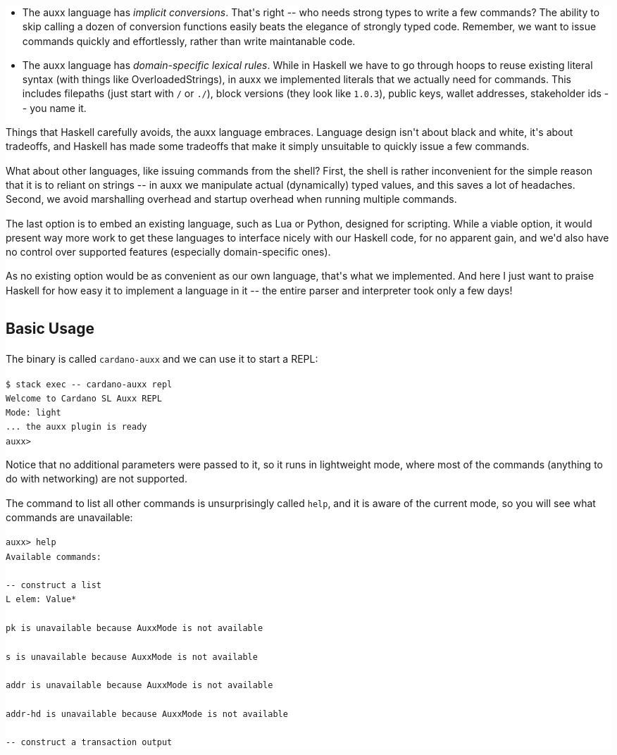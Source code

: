 * The auxx language has *implicit conversions*. That's right -- who needs strong types
  to write a few commands? The ability to skip calling a dozen of conversion
  functions easily beats the elegance of strongly typed code. Remember, we want
  to issue commands quickly and effortlessly, rather than write maintanable code.

* The auxx language has *domain-specific lexical rules*. While in Haskell we have to go
  through hoops to reuse existing literal syntax (with things like
  OverloadedStrings), in auxx we implemented literals that we actually need for
  commands. This includes filepaths (just start with `/` or `./`), block
  versions (they look like `1.0.3`), public keys, wallet addresses, stakeholder
  ids -- you name it.

Things that Haskell carefully avoids, the auxx language embraces. Language
design isn't about black and white, it's about tradeoffs, and Haskell has made
some tradeoffs that make it simply unsuitable to quickly issue a few commands.

What about other languages, like issuing commands from the shell? First, the
shell is rather inconvenient for the simple reason that it is to reliant on
strings -- in auxx we manipulate actual (dynamically) typed values, and this
saves a lot of headaches. Second, we avoid marshalling overhead and startup
overhead when running multiple commands.

The last option is to embed an existing language, such as Lua or Python,
designed for scripting. While a viable option, it would present way more work
to get these languages to interface nicely with our Haskell code, for no
apparent gain, and we'd also have no control over supported features
(especially domain-specific ones).

As no existing option would be as convenient as our own language, that's what
we implemented. And here I just want to praise Haskell for how easy it to
implement a language in it -- the entire parser and interpreter took only a few
days!

## Basic Usage

The binary is called `cardano-auxx` and we can use it to start a REPL:

```
$ stack exec -- cardano-auxx repl
Welcome to Cardano SL Auxx REPL
Mode: light
... the auxx plugin is ready
auxx>  
```

Notice that no additional parameters were passed to it, so it runs in
lightweight mode, where most of the commands (anything to do with networking)
are not supported.

The command to list all other commands is unsurprisingly called `help`, and it is
aware of the current mode, so you will see what commands are unavailable:

```
auxx> help
Available commands:

-- construct a list
L elem: Value*

pk is unavailable because AuxxMode is not available

s is unavailable because AuxxMode is not available

addr is unavailable because AuxxMode is not available

addr-hd is unavailable because AuxxMode is not available

-- construct a transaction output
```